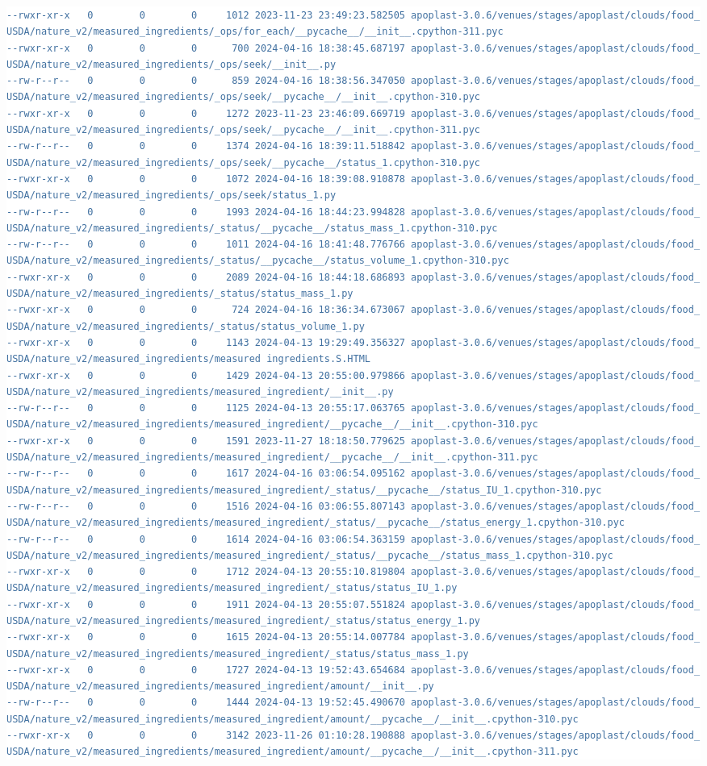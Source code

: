 ```diff
--rwxr-xr-x   0        0        0     1012 2023-11-23 23:49:23.582505 apoplast-3.0.6/venues/stages/apoplast/clouds/food_USDA/nature_v2/measured_ingredients/_ops/for_each/__pycache__/__init__.cpython-311.pyc
--rwxr-xr-x   0        0        0      700 2024-04-16 18:38:45.687197 apoplast-3.0.6/venues/stages/apoplast/clouds/food_USDA/nature_v2/measured_ingredients/_ops/seek/__init__.py
--rw-r--r--   0        0        0      859 2024-04-16 18:38:56.347050 apoplast-3.0.6/venues/stages/apoplast/clouds/food_USDA/nature_v2/measured_ingredients/_ops/seek/__pycache__/__init__.cpython-310.pyc
--rwxr-xr-x   0        0        0     1272 2023-11-23 23:46:09.669719 apoplast-3.0.6/venues/stages/apoplast/clouds/food_USDA/nature_v2/measured_ingredients/_ops/seek/__pycache__/__init__.cpython-311.pyc
--rw-r--r--   0        0        0     1374 2024-04-16 18:39:11.518842 apoplast-3.0.6/venues/stages/apoplast/clouds/food_USDA/nature_v2/measured_ingredients/_ops/seek/__pycache__/status_1.cpython-310.pyc
--rwxr-xr-x   0        0        0     1072 2024-04-16 18:39:08.910878 apoplast-3.0.6/venues/stages/apoplast/clouds/food_USDA/nature_v2/measured_ingredients/_ops/seek/status_1.py
--rw-r--r--   0        0        0     1993 2024-04-16 18:44:23.994828 apoplast-3.0.6/venues/stages/apoplast/clouds/food_USDA/nature_v2/measured_ingredients/_status/__pycache__/status_mass_1.cpython-310.pyc
--rw-r--r--   0        0        0     1011 2024-04-16 18:41:48.776766 apoplast-3.0.6/venues/stages/apoplast/clouds/food_USDA/nature_v2/measured_ingredients/_status/__pycache__/status_volume_1.cpython-310.pyc
--rwxr-xr-x   0        0        0     2089 2024-04-16 18:44:18.686893 apoplast-3.0.6/venues/stages/apoplast/clouds/food_USDA/nature_v2/measured_ingredients/_status/status_mass_1.py
--rwxr-xr-x   0        0        0      724 2024-04-16 18:36:34.673067 apoplast-3.0.6/venues/stages/apoplast/clouds/food_USDA/nature_v2/measured_ingredients/_status/status_volume_1.py
--rwxr-xr-x   0        0        0     1143 2024-04-13 19:29:49.356327 apoplast-3.0.6/venues/stages/apoplast/clouds/food_USDA/nature_v2/measured_ingredients/measured ingredients.S.HTML
--rwxr-xr-x   0        0        0     1429 2024-04-13 20:55:00.979866 apoplast-3.0.6/venues/stages/apoplast/clouds/food_USDA/nature_v2/measured_ingredients/measured_ingredient/__init__.py
--rw-r--r--   0        0        0     1125 2024-04-13 20:55:17.063765 apoplast-3.0.6/venues/stages/apoplast/clouds/food_USDA/nature_v2/measured_ingredients/measured_ingredient/__pycache__/__init__.cpython-310.pyc
--rwxr-xr-x   0        0        0     1591 2023-11-27 18:18:50.779625 apoplast-3.0.6/venues/stages/apoplast/clouds/food_USDA/nature_v2/measured_ingredients/measured_ingredient/__pycache__/__init__.cpython-311.pyc
--rw-r--r--   0        0        0     1617 2024-04-16 03:06:54.095162 apoplast-3.0.6/venues/stages/apoplast/clouds/food_USDA/nature_v2/measured_ingredients/measured_ingredient/_status/__pycache__/status_IU_1.cpython-310.pyc
--rw-r--r--   0        0        0     1516 2024-04-16 03:06:55.807143 apoplast-3.0.6/venues/stages/apoplast/clouds/food_USDA/nature_v2/measured_ingredients/measured_ingredient/_status/__pycache__/status_energy_1.cpython-310.pyc
--rw-r--r--   0        0        0     1614 2024-04-16 03:06:54.363159 apoplast-3.0.6/venues/stages/apoplast/clouds/food_USDA/nature_v2/measured_ingredients/measured_ingredient/_status/__pycache__/status_mass_1.cpython-310.pyc
--rwxr-xr-x   0        0        0     1712 2024-04-13 20:55:10.819804 apoplast-3.0.6/venues/stages/apoplast/clouds/food_USDA/nature_v2/measured_ingredients/measured_ingredient/_status/status_IU_1.py
--rwxr-xr-x   0        0        0     1911 2024-04-13 20:55:07.551824 apoplast-3.0.6/venues/stages/apoplast/clouds/food_USDA/nature_v2/measured_ingredients/measured_ingredient/_status/status_energy_1.py
--rwxr-xr-x   0        0        0     1615 2024-04-13 20:55:14.007784 apoplast-3.0.6/venues/stages/apoplast/clouds/food_USDA/nature_v2/measured_ingredients/measured_ingredient/_status/status_mass_1.py
--rwxr-xr-x   0        0        0     1727 2024-04-13 19:52:43.654684 apoplast-3.0.6/venues/stages/apoplast/clouds/food_USDA/nature_v2/measured_ingredients/measured_ingredient/amount/__init__.py
--rw-r--r--   0        0        0     1444 2024-04-13 19:52:45.490670 apoplast-3.0.6/venues/stages/apoplast/clouds/food_USDA/nature_v2/measured_ingredients/measured_ingredient/amount/__pycache__/__init__.cpython-310.pyc
--rwxr-xr-x   0        0        0     3142 2023-11-26 01:10:28.190888 apoplast-3.0.6/venues/stages/apoplast/clouds/food_USDA/nature_v2/measured_ingredients/measured_ingredient/amount/__pycache__/__init__.cpython-311.pyc
```